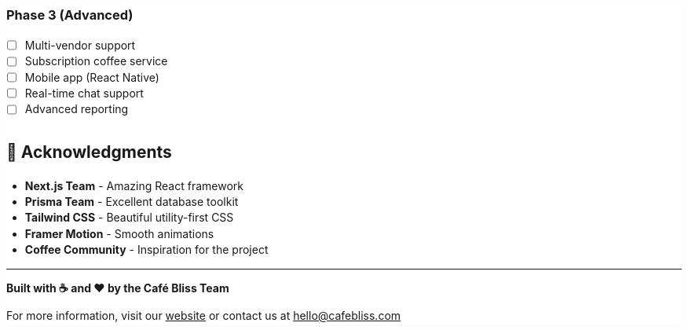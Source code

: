 ### Phase 3 (Advanced)
- [ ] Multi-vendor support
- [ ] Subscription coffee service
- [ ] Mobile app (React Native)
- [ ] Real-time chat support
- [ ] Advanced reporting

## 🙏 Acknowledgments

- **Next.js Team** - Amazing React framework
- **Prisma Team** - Excellent database toolkit
- **Tailwind CSS** - Beautiful utility-first CSS
- **Framer Motion** - Smooth animations
- **Coffee Community** - Inspiration for the project

---

**Built with ☕ and ❤️ by the Café Bliss Team**

For more information, visit our [website](https://cafebliss.com) or contact us at hello@cafebliss.com